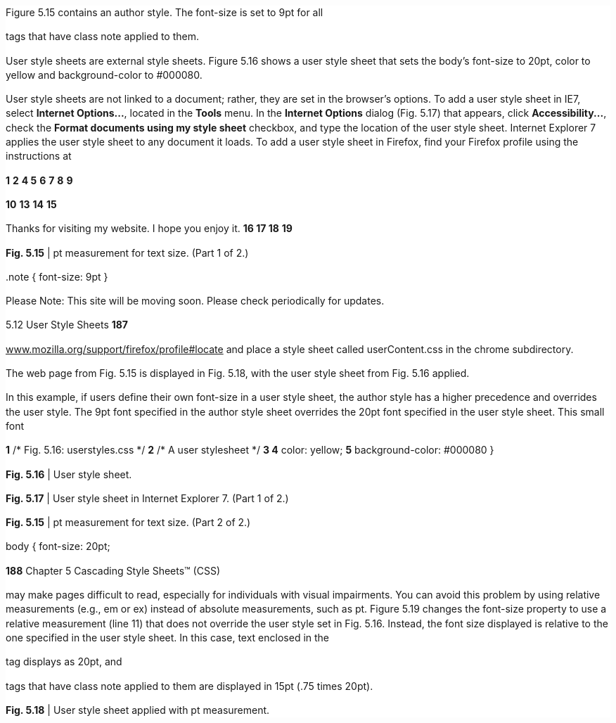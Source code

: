 Figure 5.15 contains an author style. The font-size is set to 9pt for all <p> tags that have class note applied to them.

User style sheets are external style sheets. Figure 5.16 shows a user style sheet that sets the body’s font-size to 20pt, color to yellow and background-color to #000080.

User style sheets are not linked to a document; rather, they are set in the browser’s options. To add a user style sheet in IE7, select **Internet Options...**, located in the **Tools** menu. In the **Internet Options** dialog (Fig. 5.17) that appears, click **Accessibility...**, check the **Format documents using my style sheet** checkbox, and type the location of the user style sheet. Internet Explorer 7 applies the user style sheet to any document it loads. To add a user style sheet in Firefox, find your Firefox profile using the instructions at

**1** <?xml version = "1.0" encoding = "utf-8"?> **2** <!DOCTYPE html PUBLIC "-//W3C//DTD XHTML 1.0 Strict//EN" **3** "http://www.w3.org/TR/xhtml1/DTD/xhtml1-strict.dtd"> **4 5**  **6**  **7** <html xmlns = "http://www.w3.org/1999/xhtml"> **8** <head> **9** <title>User Styles</title>

**10** <style type = "text/css"> **11 12** </style> **13** </head> **14** <body> **15** <p>Thanks for visiting my website. I hope you enjoy it. **16 17 18** </body> **19** </html>

**Fig. 5.15** | pt measurement for text size. (Part 1 of 2.)

.note { font-size: 9pt }

</p><p class = "note">Please Note: This site will be moving soon. Please check periodically for updates.</p>

5.12 User Style Sheets **187**

www.mozilla.org/support/firefox/profile#locate and place a style sheet called userContent.css in the chrome subdirectory.

The web page from Fig. 5.15 is displayed in Fig. 5.18, with the user style sheet from Fig. 5.16 applied.

In this example, if users define their own font-size in a user style sheet, the author style has a higher precedence and overrides the user style. The 9pt font specified in the author style sheet overrides the 20pt font specified in the user style sheet. This small font

**1** /\* Fig. 5.16: userstyles.css \*/ **2** /\* A user stylesheet \*/ **3 4** color: yellow; **5** background-color: #000080 }

**Fig. 5.16** | User style sheet.

**Fig. 5.17** | User style sheet in Internet Explorer 7. (Part 1 of 2.)

**Fig. 5.15** | pt measurement for text size. (Part 2 of 2.)

body { font-size: 20pt;

**188** Chapter 5 Cascading Style Sheets™ (CSS)

may make pages difficult to read, especially for individuals with visual impairments. You can avoid this problem by using relative measurements (e.g., em or ex) instead of absolute measurements, such as pt. Figure 5.19 changes the font-size property to use a relative measurement (line 11) that does not override the user style set in Fig. 5.16. Instead, the font size displayed is relative to the one specified in the user style sheet. In this case, text enclosed in the <p> tag displays as 20pt, and <p> tags that have class note applied to them are displayed in 15pt (.75 times 20pt).

**Fig. 5.18** | User style sheet applied with pt measurement.
